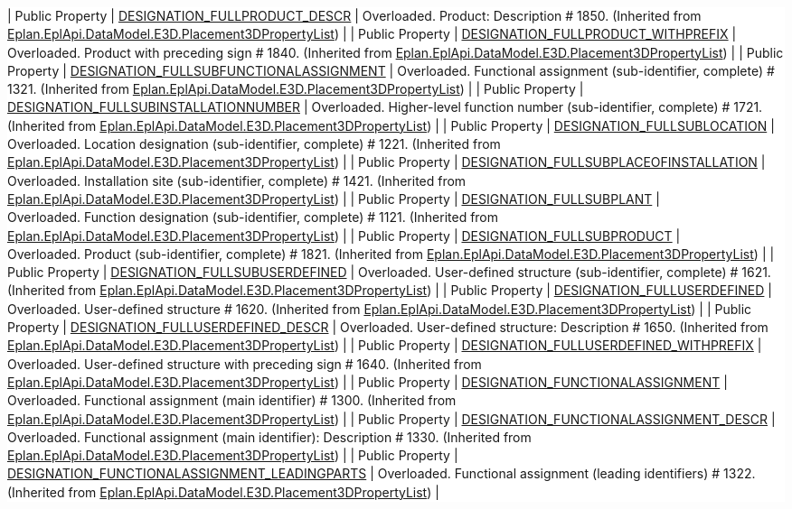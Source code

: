 | Public Property | [DESIGNATION\_FULLPRODUCT\_DESCR](Eplan.EplApi.DataModelu~Eplan.EplApi.DataModel.E3D.Placement3DPropertyList~DESIGNATION_FULLPRODUCT_DESCR().html) | Overloaded. Product: Description # 1850. (Inherited from [Eplan.EplApi.DataModel.E3D.Placement3DPropertyList](Eplan.EplApi.DataModelu~Eplan.EplApi.DataModel.E3D.Placement3DPropertyList.html)) |
| Public Property | [DESIGNATION\_FULLPRODUCT\_WITHPREFIX](Eplan.EplApi.DataModelu~Eplan.EplApi.DataModel.E3D.Placement3DPropertyList~DESIGNATION_FULLPRODUCT_WITHPREFIX().html) | Overloaded. Product with preceding sign # 1840. (Inherited from [Eplan.EplApi.DataModel.E3D.Placement3DPropertyList](Eplan.EplApi.DataModelu~Eplan.EplApi.DataModel.E3D.Placement3DPropertyList.html)) |
| Public Property | [DESIGNATION\_FULLSUBFUNCTIONALASSIGNMENT](Eplan.EplApi.DataModelu~Eplan.EplApi.DataModel.E3D.Placement3DPropertyList~DESIGNATION_FULLSUBFUNCTIONALASSIGNMENT().html) | Overloaded. Functional assignment (sub-identifier, complete) # 1321. (Inherited from [Eplan.EplApi.DataModel.E3D.Placement3DPropertyList](Eplan.EplApi.DataModelu~Eplan.EplApi.DataModel.E3D.Placement3DPropertyList.html)) |
| Public Property | [DESIGNATION\_FULLSUBINSTALLATIONNUMBER](Eplan.EplApi.DataModelu~Eplan.EplApi.DataModel.E3D.Placement3DPropertyList~DESIGNATION_FULLSUBINSTALLATIONNUMBER().html) | Overloaded. Higher-level function number (sub-identifier, complete) # 1721. (Inherited from [Eplan.EplApi.DataModel.E3D.Placement3DPropertyList](Eplan.EplApi.DataModelu~Eplan.EplApi.DataModel.E3D.Placement3DPropertyList.html)) |
| Public Property | [DESIGNATION\_FULLSUBLOCATION](Eplan.EplApi.DataModelu~Eplan.EplApi.DataModel.E3D.Placement3DPropertyList~DESIGNATION_FULLSUBLOCATION().html) | Overloaded. Location designation (sub-identifier, complete) # 1221. (Inherited from [Eplan.EplApi.DataModel.E3D.Placement3DPropertyList](Eplan.EplApi.DataModelu~Eplan.EplApi.DataModel.E3D.Placement3DPropertyList.html)) |
| Public Property | [DESIGNATION\_FULLSUBPLACEOFINSTALLATION](Eplan.EplApi.DataModelu~Eplan.EplApi.DataModel.E3D.Placement3DPropertyList~DESIGNATION_FULLSUBPLACEOFINSTALLATION().html) | Overloaded. Installation site (sub-identifier, complete) # 1421. (Inherited from [Eplan.EplApi.DataModel.E3D.Placement3DPropertyList](Eplan.EplApi.DataModelu~Eplan.EplApi.DataModel.E3D.Placement3DPropertyList.html)) |
| Public Property | [DESIGNATION\_FULLSUBPLANT](Eplan.EplApi.DataModelu~Eplan.EplApi.DataModel.E3D.Placement3DPropertyList~DESIGNATION_FULLSUBPLANT().html) | Overloaded. Function designation (sub-identifier, complete) # 1121. (Inherited from [Eplan.EplApi.DataModel.E3D.Placement3DPropertyList](Eplan.EplApi.DataModelu~Eplan.EplApi.DataModel.E3D.Placement3DPropertyList.html)) |
| Public Property | [DESIGNATION\_FULLSUBPRODUCT](Eplan.EplApi.DataModelu~Eplan.EplApi.DataModel.E3D.Placement3DPropertyList~DESIGNATION_FULLSUBPRODUCT().html) | Overloaded. Product (sub-identifier, complete) # 1821. (Inherited from [Eplan.EplApi.DataModel.E3D.Placement3DPropertyList](Eplan.EplApi.DataModelu~Eplan.EplApi.DataModel.E3D.Placement3DPropertyList.html)) |
| Public Property | [DESIGNATION\_FULLSUBUSERDEFINED](Eplan.EplApi.DataModelu~Eplan.EplApi.DataModel.E3D.Placement3DPropertyList~DESIGNATION_FULLSUBUSERDEFINED().html) | Overloaded. User-defined structure (sub-identifier, complete) # 1621. (Inherited from [Eplan.EplApi.DataModel.E3D.Placement3DPropertyList](Eplan.EplApi.DataModelu~Eplan.EplApi.DataModel.E3D.Placement3DPropertyList.html)) |
| Public Property | [DESIGNATION\_FULLUSERDEFINED](Eplan.EplApi.DataModelu~Eplan.EplApi.DataModel.E3D.Placement3DPropertyList~DESIGNATION_FULLUSERDEFINED().html) | Overloaded. User-defined structure # 1620. (Inherited from [Eplan.EplApi.DataModel.E3D.Placement3DPropertyList](Eplan.EplApi.DataModelu~Eplan.EplApi.DataModel.E3D.Placement3DPropertyList.html)) |
| Public Property | [DESIGNATION\_FULLUSERDEFINED\_DESCR](Eplan.EplApi.DataModelu~Eplan.EplApi.DataModel.E3D.Placement3DPropertyList~DESIGNATION_FULLUSERDEFINED_DESCR().html) | Overloaded. User-defined structure: Description # 1650. (Inherited from [Eplan.EplApi.DataModel.E3D.Placement3DPropertyList](Eplan.EplApi.DataModelu~Eplan.EplApi.DataModel.E3D.Placement3DPropertyList.html)) |
| Public Property | [DESIGNATION\_FULLUSERDEFINED\_WITHPREFIX](Eplan.EplApi.DataModelu~Eplan.EplApi.DataModel.E3D.Placement3DPropertyList~DESIGNATION_FULLUSERDEFINED_WITHPREFIX().html) | Overloaded. User-defined structure with preceding sign # 1640. (Inherited from [Eplan.EplApi.DataModel.E3D.Placement3DPropertyList](Eplan.EplApi.DataModelu~Eplan.EplApi.DataModel.E3D.Placement3DPropertyList.html)) |
| Public Property | [DESIGNATION\_FUNCTIONALASSIGNMENT](Eplan.EplApi.DataModelu~Eplan.EplApi.DataModel.E3D.Placement3DPropertyList~DESIGNATION_FUNCTIONALASSIGNMENT().html) | Overloaded. Functional assignment (main identifier) # 1300. (Inherited from [Eplan.EplApi.DataModel.E3D.Placement3DPropertyList](Eplan.EplApi.DataModelu~Eplan.EplApi.DataModel.E3D.Placement3DPropertyList.html)) |
| Public Property | [DESIGNATION\_FUNCTIONALASSIGNMENT\_DESCR](Eplan.EplApi.DataModelu~Eplan.EplApi.DataModel.E3D.Placement3DPropertyList~DESIGNATION_FUNCTIONALASSIGNMENT_DESCR().html) | Overloaded. Functional assignment (main identifier): Description # 1330. (Inherited from [Eplan.EplApi.DataModel.E3D.Placement3DPropertyList](Eplan.EplApi.DataModelu~Eplan.EplApi.DataModel.E3D.Placement3DPropertyList.html)) |
| Public Property | [DESIGNATION\_FUNCTIONALASSIGNMENT\_LEADINGPARTS](topic498.html) | Overloaded. Functional assignment (leading identifiers) # 1322. (Inherited from [Eplan.EplApi.DataModel.E3D.Placement3DPropertyList](Eplan.EplApi.DataModelu~Eplan.EplApi.DataModel.E3D.Placement3DPropertyList.html)) |
